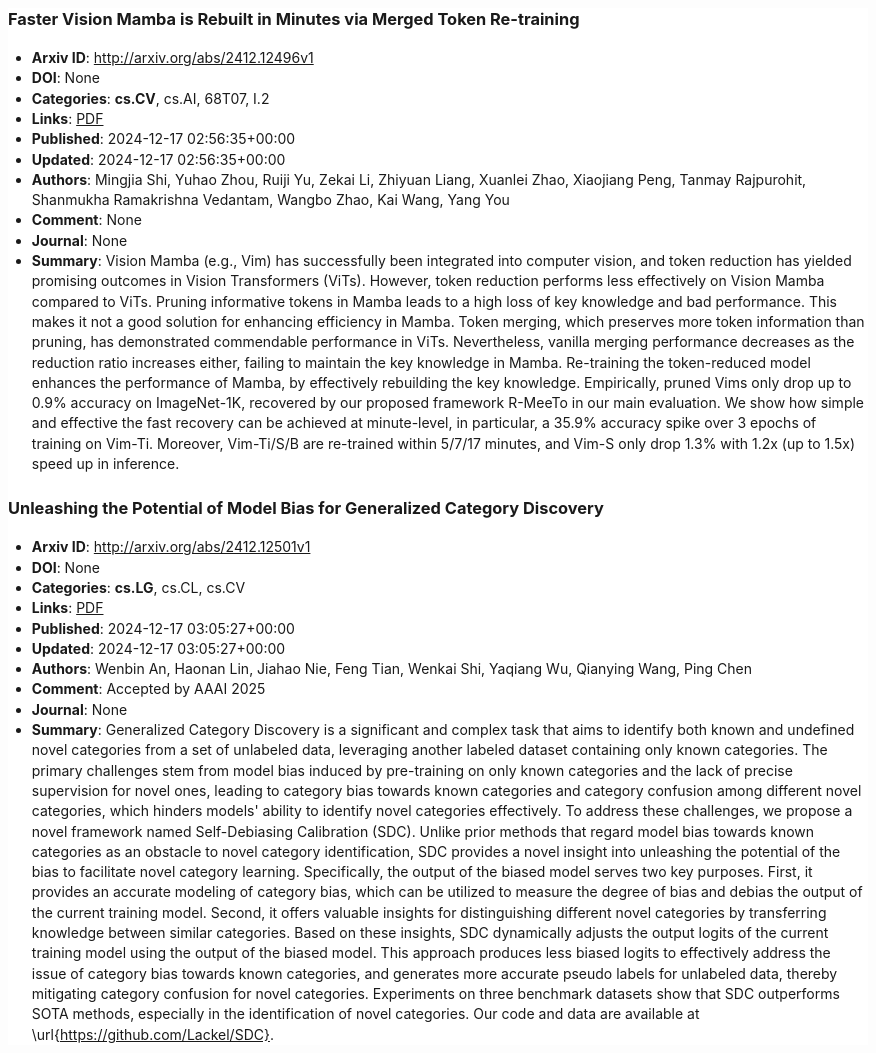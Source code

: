 

### Faster Vision Mamba is Rebuilt in Minutes via Merged Token Re-training
- **Arxiv ID**: http://arxiv.org/abs/2412.12496v1
- **DOI**: None
- **Categories**: **cs.CV**, cs.AI, 68T07, I.2
- **Links**: [PDF](http://arxiv.org/pdf/2412.12496v1)
- **Published**: 2024-12-17 02:56:35+00:00
- **Updated**: 2024-12-17 02:56:35+00:00
- **Authors**: Mingjia Shi, Yuhao Zhou, Ruiji Yu, Zekai Li, Zhiyuan Liang, Xuanlei Zhao, Xiaojiang Peng, Tanmay Rajpurohit, Shanmukha Ramakrishna Vedantam, Wangbo Zhao, Kai Wang, Yang You
- **Comment**: None
- **Journal**: None
- **Summary**: Vision Mamba (e.g., Vim) has successfully been integrated into computer vision, and token reduction has yielded promising outcomes in Vision Transformers (ViTs). However, token reduction performs less effectively on Vision Mamba compared to ViTs. Pruning informative tokens in Mamba leads to a high loss of key knowledge and bad performance. This makes it not a good solution for enhancing efficiency in Mamba. Token merging, which preserves more token information than pruning, has demonstrated commendable performance in ViTs. Nevertheless, vanilla merging performance decreases as the reduction ratio increases either, failing to maintain the key knowledge in Mamba. Re-training the token-reduced model enhances the performance of Mamba, by effectively rebuilding the key knowledge. Empirically, pruned Vims only drop up to 0.9% accuracy on ImageNet-1K, recovered by our proposed framework R-MeeTo in our main evaluation. We show how simple and effective the fast recovery can be achieved at minute-level, in particular, a 35.9% accuracy spike over 3 epochs of training on Vim-Ti. Moreover, Vim-Ti/S/B are re-trained within 5/7/17 minutes, and Vim-S only drop 1.3% with 1.2x (up to 1.5x) speed up in inference.



### Unleashing the Potential of Model Bias for Generalized Category Discovery
- **Arxiv ID**: http://arxiv.org/abs/2412.12501v1
- **DOI**: None
- **Categories**: **cs.LG**, cs.CL, cs.CV
- **Links**: [PDF](http://arxiv.org/pdf/2412.12501v1)
- **Published**: 2024-12-17 03:05:27+00:00
- **Updated**: 2024-12-17 03:05:27+00:00
- **Authors**: Wenbin An, Haonan Lin, Jiahao Nie, Feng Tian, Wenkai Shi, Yaqiang Wu, Qianying Wang, Ping Chen
- **Comment**: Accepted by AAAI 2025
- **Journal**: None
- **Summary**: Generalized Category Discovery is a significant and complex task that aims to identify both known and undefined novel categories from a set of unlabeled data, leveraging another labeled dataset containing only known categories. The primary challenges stem from model bias induced by pre-training on only known categories and the lack of precise supervision for novel ones, leading to category bias towards known categories and category confusion among different novel categories, which hinders models' ability to identify novel categories effectively. To address these challenges, we propose a novel framework named Self-Debiasing Calibration (SDC). Unlike prior methods that regard model bias towards known categories as an obstacle to novel category identification, SDC provides a novel insight into unleashing the potential of the bias to facilitate novel category learning. Specifically, the output of the biased model serves two key purposes. First, it provides an accurate modeling of category bias, which can be utilized to measure the degree of bias and debias the output of the current training model. Second, it offers valuable insights for distinguishing different novel categories by transferring knowledge between similar categories. Based on these insights, SDC dynamically adjusts the output logits of the current training model using the output of the biased model. This approach produces less biased logits to effectively address the issue of category bias towards known categories, and generates more accurate pseudo labels for unlabeled data, thereby mitigating category confusion for novel categories. Experiments on three benchmark datasets show that SDC outperforms SOTA methods, especially in the identification of novel categories. Our code and data are available at \url{https://github.com/Lackel/SDC}.
